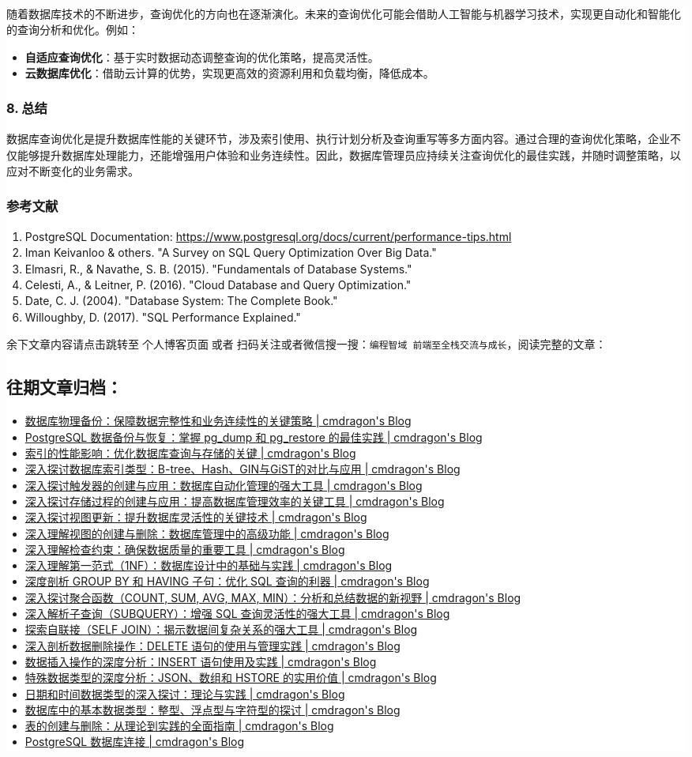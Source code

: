 随着数据库技术的不断进步，查询优化的方向也在逐渐演化。未来的查询优化可能会借助人工智能与机器学习技术，实现更自动化和智能化的查询分析和优化。例如：
- **自适应查询优化**：基于实时数据动态调整查询的优化策略，提高灵活性。
- **云数据库优化**：借助云计算的优势，实现更高效的资源利用和负载均衡，降低成本。

### 8. 总结

数据库查询优化是提升数据库性能的关键环节，涉及索引使用、执行计划分析及查询重写等多方面内容。通过合理的查询优化策略，企业不仅能够提升数据库处理能力，还能增强用户体验和业务连续性。因此，数据库管理员应持续关注查询优化的最佳实践，并随时调整策略，以应对不断变化的业务需求。

### 参考文献
1. PostgreSQL Documentation: https://www.postgresql.org/docs/current/performance-tips.html
2. Iman Keivanloo & others. "A Survey on SQL Query Optimization Over Big Data."
3. Elmasri, R., & Navathe, S. B. (2015). "Fundamentals of Database Systems."
4. Celesti, A., & Leitner, P. (2016). "Cloud Database and Query Optimization."
5. Date, C. J. (2004). "Database System: The Complete Book."
6. Willoughby, D. (2017). "SQL Performance Explained."


余下文章内容请点击跳转至 个人博客页面 或者 扫码关注或者微信搜一搜：`编程智域 前端至全栈交流与成长`，阅读完整的文章：

## 往期文章归档：

- [数据库物理备份：保障数据完整性和业务连续性的关键策略 | cmdragon's Blog](https://blog.cmdragon.cn/posts/5399d4194db9a94b2649763cb81284de/)
- [PostgreSQL 数据备份与恢复：掌握 pg_dump 和 pg_restore 的最佳实践 | cmdragon's Blog](https://blog.cmdragon.cn/posts/8a8458533590f193798bc31bfbcb0944/)
- [索引的性能影响：优化数据库查询与存储的关键 | cmdragon's Blog](https://blog.cmdragon.cn/posts/29b4baf97a92b0c02393f258124ca713/)
- [深入探讨数据库索引类型：B-tree、Hash、GIN与GiST的对比与应用 | cmdragon's Blog](https://blog.cmdragon.cn/posts/0095ca05c7ea7fbeec5f3a9990bd5264/)
- [深入探讨触发器的创建与应用：数据库自动化管理的强大工具 | cmdragon's Blog](https://blog.cmdragon.cn/posts/5ea59ab7a93ecbdb4baea9dec29a6010/)
- [深入探讨存储过程的创建与应用：提高数据库管理效率的关键工具 | cmdragon's Blog](https://blog.cmdragon.cn/posts/570cd68087f5895415ab3f94980ecc84/)
- [深入探讨视图更新：提升数据库灵活性的关键技术 | cmdragon's Blog](https://blog.cmdragon.cn/posts/625cecdc44e4c4e7b520ddb3012635d1/)
- [深入理解视图的创建与删除：数据库管理中的高级功能 | cmdragon's Blog](https://blog.cmdragon.cn/posts/c5b46d10b7686bbe57b20cd9e181c56b/)
- [深入理解检查约束：确保数据质量的重要工具 | cmdragon's Blog](https://blog.cmdragon.cn/posts/309f74bd85c733fb7a2cd79990d7af9b/)
- [深入理解第一范式（1NF）：数据库设计中的基础与实践 | cmdragon's Blog](https://blog.cmdragon.cn/posts/0ba4cbf2dd926750d5421e9d415ecc88/)
- [深度剖析 GROUP BY 和 HAVING 子句：优化 SQL 查询的利器 | cmdragon's Blog](https://blog.cmdragon.cn/posts/45ed09822a8220aa480f67c0e3225a7e/)
- [深入探讨聚合函数（COUNT, SUM, AVG, MAX, MIN）：分析和总结数据的新视野 | cmdragon's Blog](https://blog.cmdragon.cn/posts/27d8b24508379d4e5d4ae97873aa9397/)
- [深入解析子查询（SUBQUERY）：增强 SQL 查询灵活性的强大工具 | cmdragon's Blog](https://blog.cmdragon.cn/posts/3fb3175a31a273d40bef042297f877ad/)
- [探索自联接（SELF JOIN）：揭示数据间复杂关系的强大工具 | cmdragon's Blog](https://blog.cmdragon.cn/posts/f152dfcce73ed63594e329a1fb42c278/)
- [深入剖析数据删除操作：DELETE 语句的使用与管理实践 | cmdragon's Blog](https://blog.cmdragon.cn/posts/fd1bf23b143700283938ed27444d87de/)
- [数据插入操作的深度分析：INSERT 语句使用及实践 | cmdragon's Blog](https://blog.cmdragon.cn/posts/5d109d3a35a537bbf4da5b2319658c54/)
- [特殊数据类型的深度分析：JSON、数组和 HSTORE 的实用价值 | cmdragon's Blog](https://blog.cmdragon.cn/posts/df7c5c2cb46a70a8bd8eb41d25cbc407/)
- [日期和时间数据类型的深入探讨：理论与实践 | cmdragon's Blog](https://blog.cmdragon.cn/posts/9ae9cbc382beb8ce70dd434b0b04dfcc/)
- [数据库中的基本数据类型：整型、浮点型与字符型的探讨 | cmdragon's Blog](https://blog.cmdragon.cn/posts/ed0f49e64ae98e09079c9f245aee2bf4/)
- [表的创建与删除：从理论到实践的全面指南 | cmdragon's Blog](https://blog.cmdragon.cn/posts/d201cfe2863e484d3905e6f3dcd5cb7e/)
- [PostgreSQL 数据库连接 | cmdragon's Blog](https://blog.cmdragon.cn/posts/31a3db063f079d9dbd107913907c2d7a/)
